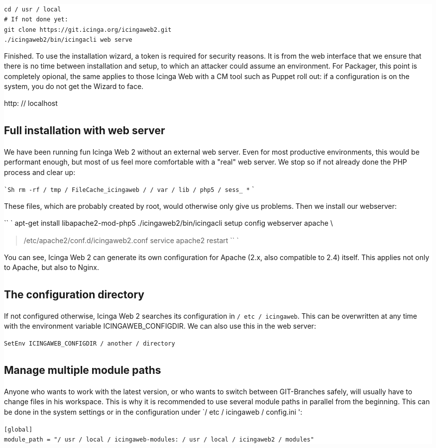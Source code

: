     cd / usr / local
    # If not done yet:
    git clone https://git.icinga.org/icingaweb2.git
    ./icingaweb2/bin/icingacli web serve

Finished. To use the installation wizard, a token is required for security reasons. It is from the web interface that we ensure that there is no time between installation and setup, to which an attacker could assume an environment. For Packager, this point is completely opional, the same applies to those Icinga Web with a CM tool such as Puppet roll out: if a configuration is on the system, you do not get the Wizard to face.

  http: // localhost

## Full installation with web server

We have been running fun Icinga Web 2 without an external web server. Even for most productive environments, this would be performant enough, but most of us feel more comfortable with a "real" web server. We stop so if not already done the PHP process and clear up:

`` `Sh
rm -rf / tmp / FileCache_icingaweb / / var / lib / php5 / sess_ *
`` `

These files, which are probably created by root, would otherwise only give us problems. Then we install our webserver:

`` `
apt-get install libapache2-mod-php5
./icingaweb2/bin/icingacli setup config webserver apache \
  > /etc/apache2/conf.d/icingaweb2.conf
service apache2 restart
`` `

You can see, Icinga Web 2 can generate its own configuration for Apache (2.x, also compatible to 2.4) itself. This applies not only to Apache, but also to Nginx.

## The configuration directory

If not configured otherwise, Icinga Web 2 searches its configuration in `/ etc / icingaweb`. This can be overwritten at any time with the environment variable ICINGAWEB_CONFIGDIR. We can also use this in the web server:

    SetEnv ICINGAWEB_CONFIGDIR / another / directory

## Manage multiple module paths

Anyone who wants to work with the latest version, or who wants to switch between GIT-Branches safely, will usually have to change files in his workspace. This is why it is recommended to use several module paths in parallel from the beginning. This can be done in the system settings or in the configuration under `/ etc / icingaweb / config.ini ':

    [global]
    module_path = "/ usr / local / icingaweb-modules: / usr / local / icingaweb2 / modules"
